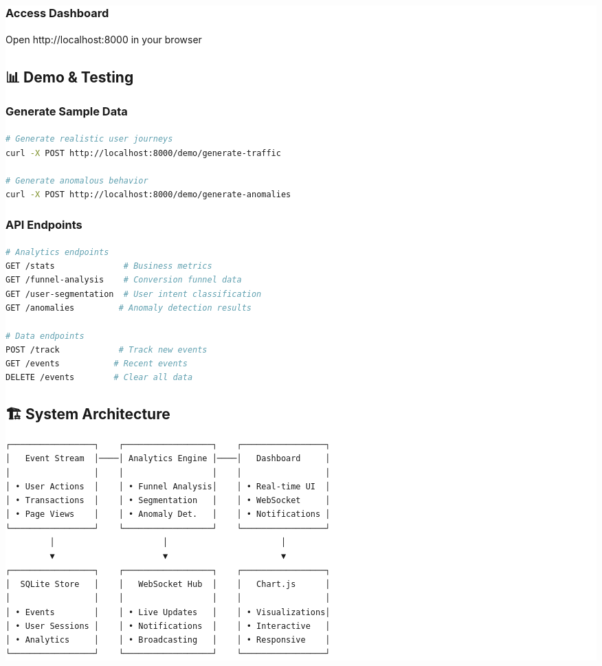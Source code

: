 ### Access Dashboard

Open http://localhost:8000 in your browser

## 📊 Demo & Testing

### Generate Sample Data

```bash
# Generate realistic user journeys
curl -X POST http://localhost:8000/demo/generate-traffic

# Generate anomalous behavior
curl -X POST http://localhost:8000/demo/generate-anomalies
```

### API Endpoints

```bash
# Analytics endpoints
GET /stats              # Business metrics
GET /funnel-analysis    # Conversion funnel data
GET /user-segmentation  # User intent classification
GET /anomalies         # Anomaly detection results

# Data endpoints
POST /track            # Track new events
GET /events           # Recent events
DELETE /events        # Clear all data
```

## 🏗 System Architecture

```
┌─────────────────┐    ┌──────────────────┐    ┌─────────────────┐
│   Event Stream  │────│ Analytics Engine │────│   Dashboard     │
│                 │    │                  │    │                 │
│ • User Actions  │    │ • Funnel Analysis│    │ • Real-time UI  │
│ • Transactions  │    │ • Segmentation   │    │ • WebSocket     │
│ • Page Views    │    │ • Anomaly Det.   │    │ • Notifications │
└─────────────────┘    └──────────────────┘    └─────────────────┘
         │                      │                       │
         ▼                      ▼                       ▼
┌─────────────────┐    ┌──────────────────┐    ┌─────────────────┐
│  SQLite Store   │    │   WebSocket Hub  │    │   Chart.js      │
│                 │    │                  │    │                 │
│ • Events        │    │ • Live Updates   │    │ • Visualizations│
│ • User Sessions │    │ • Notifications  │    │ • Interactive   │
│ • Analytics     │    │ • Broadcasting   │    │ • Responsive    │
└─────────────────┘    └──────────────────┘    └─────────────────┘
```

